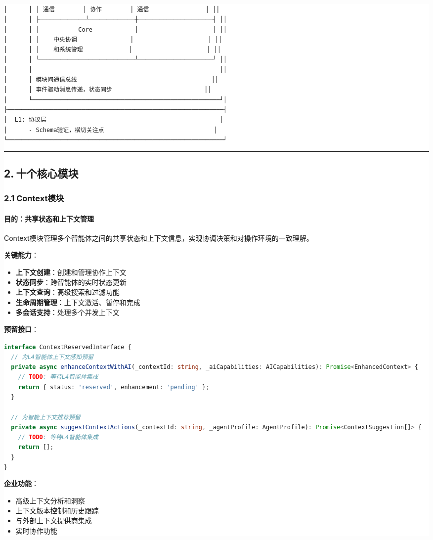 ```
│      │ │ 通信        │ 协作        │ 通信                │ ││
│      │ ├─────────────┴─────────────┼─────────────────────┤ ││
│      │ │           Core            │                     │ ││
│      │ │    中央协调               │                     │ ││
│      │ │    和系统管理             │                     │ ││
│      │ └───────────────────────────┴─────────────────────┘ ││
│      │                                                     ││
│      │ 模块间通信总线                                      ││
│      │ 事件驱动消息传递，状态同步                          ││
│      └─────────────────────────────────────────────────────┘│
├─────────────────────────────────────────────────────────────┤
│  L1: 协议层                                                 │
│      - Schema验证，横切关注点                               │
└─────────────────────────────────────────────────────────────┘
```

---

## 2. 十个核心模块

### 2.1 **Context模块**

#### **目的**：共享状态和上下文管理
Context模块管理多个智能体之间的共享状态和上下文信息，实现协调决策和对操作环境的一致理解。

**关键能力**：
- **上下文创建**：创建和管理协作上下文
- **状态同步**：跨智能体的实时状态更新
- **上下文查询**：高级搜索和过滤功能
- **生命周期管理**：上下文激活、暂停和完成
- **多会话支持**：处理多个并发上下文

**预留接口**：
```typescript
interface ContextReservedInterface {
  // 为L4智能体上下文感知预留
  private async enhanceContextWithAI(_contextId: string, _aiCapabilities: AICapabilities): Promise<EnhancedContext> {
    // TODO: 等待L4智能体集成
    return { status: 'reserved', enhancement: 'pending' };
  }
  
  // 为智能上下文推荐预留
  private async suggestContextActions(_contextId: string, _agentProfile: AgentProfile): Promise<ContextSuggestion[]> {
    // TODO: 等待L4智能体集成
    return [];
  }
}
```

**企业功能**：
- 高级上下文分析和洞察
- 上下文版本控制和历史跟踪
- 与外部上下文提供商集成
- 实时协作功能

